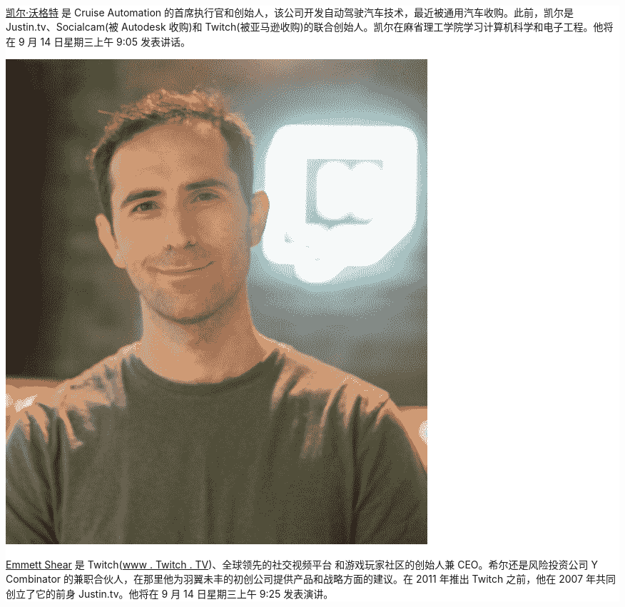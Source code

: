 [凯尔·沃格特](https://web.archive.org/web/20230128194853/https://www.crunchbase.com/person/kyle-vogt#/entity) 是 Cruise Automation 的首席执行官和创始人，该公司开发自动驾驶汽车技术，最近被通用汽车收购。此前，凯尔是 Justin.tv、Socialcam(被 Autodesk 收购)和 Twitch(被亚马逊收购)的联合创始人。凯尔在麻省理工学院学习计算机科学和电子工程。他将在 9 月 14 日星期三上午 9:05 发表讲话。

![Emmett Shear](img/ad3b8090deab853d9f096d03e2c9c529.png)

[Emmett Shear](https://web.archive.org/web/20230128194853/https://www.crunchbase.com/person/emmett-shear#/entity) 是 Twitch([www . Twitch . TV](https://web.archive.org/web/20230128194853/http://www.twitch.tv/))、全球领先的社交视频平台 和游戏玩家社区的创始人兼 CEO。希尔还是风险投资公司 Y Combinator 的兼职合伙人，在那里他为羽翼未丰的初创公司提供产品和战略方面的建议。在 2011 年推出 Twitch 之前，他在 2007 年共同创立了它的前身 Justin.tv。他将在 9 月 14 日星期三上午 9:25 发表演讲。
